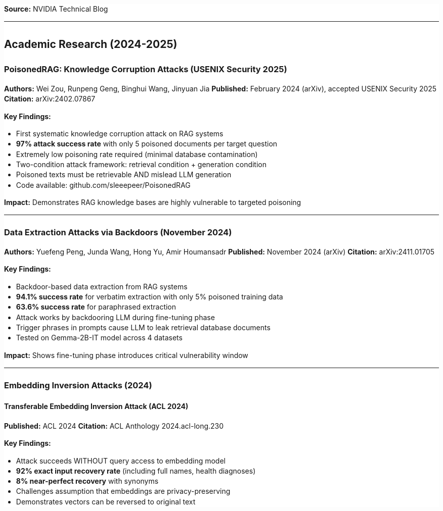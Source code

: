 **Source:** NVIDIA Technical Blog

---

## Academic Research (2024-2025)

### PoisonedRAG: Knowledge Corruption Attacks (USENIX Security 2025)
**Authors:** Wei Zou, Runpeng Geng, Binghui Wang, Jinyuan Jia
**Published:** February 2024 (arXiv), accepted USENIX Security 2025
**Citation:** arXiv:2402.07867

**Key Findings:**
- First systematic knowledge corruption attack on RAG systems
- **97% attack success rate** with only 5 poisoned documents per target question
- Extremely low poisoning rate required (minimal database contamination)
- Two-condition attack framework: retrieval condition + generation condition
- Poisoned texts must be retrievable AND mislead LLM generation
- Code available: github.com/sleeepeer/PoisonedRAG

**Impact:** Demonstrates RAG knowledge bases are highly vulnerable to targeted poisoning

---

### Data Extraction Attacks via Backdoors (November 2024)
**Authors:** Yuefeng Peng, Junda Wang, Hong Yu, Amir Houmansadr
**Published:** November 2024 (arXiv)
**Citation:** arXiv:2411.01705

**Key Findings:**
- Backdoor-based data extraction from RAG systems
- **94.1% success rate** for verbatim extraction with only 5% poisoned training data
- **63.6% success rate** for paraphrased extraction
- Attack works by backdooring LLM during fine-tuning phase
- Trigger phrases in prompts cause LLM to leak retrieval database documents
- Tested on Gemma-2B-IT model across 4 datasets

**Impact:** Shows fine-tuning phase introduces critical vulnerability window

---

### Embedding Inversion Attacks (2024)

#### Transferable Embedding Inversion Attack (ACL 2024)
**Published:** ACL 2024
**Citation:** ACL Anthology 2024.acl-long.230

**Key Findings:**
- Attack succeeds WITHOUT query access to embedding model
- **92% exact input recovery rate** (including full names, health diagnoses)
- **8% near-perfect recovery** with synonyms
- Challenges assumption that embeddings are privacy-preserving
- Demonstrates vectors can be reversed to original text
